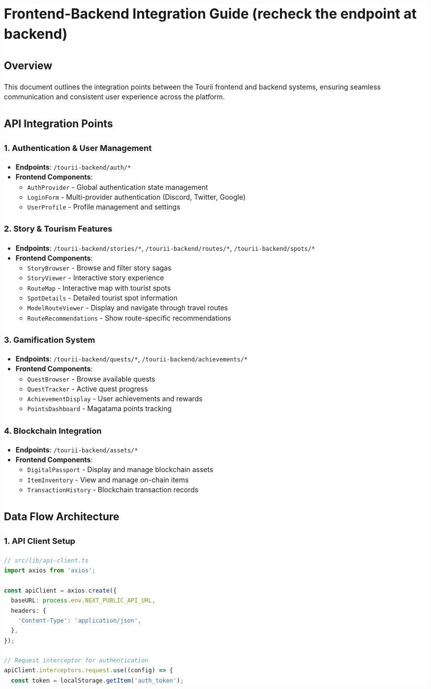 # Frontend-Backend Integration Guide (recheck the endpoint at backend)

## Overview

This document outlines the integration points between the Tourii frontend and backend systems, ensuring seamless communication and consistent user experience across the platform.

## API Integration Points

### 1. Authentication & User Management
- **Endpoints**: `/tourii-backend/auth/*`
- **Frontend Components**:
  - `AuthProvider` - Global authentication state management
  - `LoginForm` - Multi-provider authentication (Discord, Twitter, Google)
  - `UserProfile` - Profile management and settings

### 2. Story & Tourism Features
- **Endpoints**: `/tourii-backend/stories/*`, `/tourii-backend/routes/*`, `/tourii-backend/spots/*`
- **Frontend Components**:
  - `StoryBrowser` - Browse and filter story sagas
  - `StoryViewer` - Interactive story experience
  - `RouteMap` - Interactive map with tourist spots
  - `SpotDetails` - Detailed tourist spot information
  - `ModelRouteViewer` - Display and navigate through travel routes
  - `RouteRecommendations` - Show route-specific recommendations

### 3. Gamification System
- **Endpoints**: `/tourii-backend/quests/*`, `/tourii-backend/achievements/*`
- **Frontend Components**:
  - `QuestBrowser` - Browse available quests
  - `QuestTracker` - Active quest progress
  - `AchievementDisplay` - User achievements and rewards
  - `PointsDashboard` - Magatama points tracking

### 4. Blockchain Integration
- **Endpoints**: `/tourii-backend/assets/*`
- **Frontend Components**:
  - `DigitalPassport` - Display and manage blockchain assets
  - `ItemInventory` - View and manage on-chain items
  - `TransactionHistory` - Blockchain transaction records

## Data Flow Architecture

### 1. API Client Setup
```typescript
// src/lib/api-client.ts
import axios from 'axios';

const apiClient = axios.create({
  baseURL: process.env.NEXT_PUBLIC_API_URL,
  headers: {
    'Content-Type': 'application/json',
  },
});

// Request interceptor for authentication
apiClient.interceptors.request.use((config) => {
  const token = localStorage.getItem('auth_token');
```
